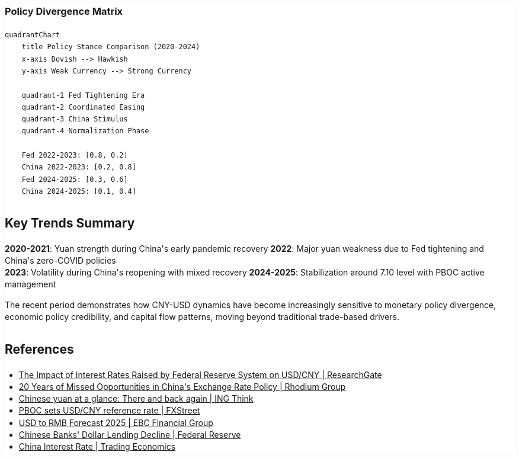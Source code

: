 ### Policy Divergence Matrix

```mermaid
quadrantChart
    title Policy Stance Comparison (2020-2024)
    x-axis Dovish --> Hawkish
    y-axis Weak Currency --> Strong Currency
    
    quadrant-1 Fed Tightening Era
    quadrant-2 Coordinated Easing
    quadrant-3 China Stimulus
    quadrant-4 Normalization Phase
    
    Fed 2022-2023: [0.8, 0.2]
    China 2022-2023: [0.2, 0.8]
    Fed 2024-2025: [0.3, 0.6]
    China 2024-2025: [0.1, 0.4]
```

## Key Trends Summary

**2020-2021**: Yuan strength during China's early pandemic recovery
**2022**: Major yuan weakness due to Fed tightening and China's zero-COVID policies  
**2023**: Volatility during China's reopening with mixed recovery
**2024-2025**: Stabilization around 7.10 level with PBOC active management

The recent period demonstrates how CNY-USD dynamics have become increasingly sensitive to monetary policy divergence, economic policy credibility, and capital flow patterns, moving beyond traditional trade-based drivers.

## References

- [The Impact of Interest Rates Raised by Federal Reserve System on USD/CNY | ResearchGate](https://www.researchgate.net/publication/376131422_The_Impact_of_the_Interest_Rates_Raised_by_Federal_Reserve_System_on_the_Exchange_Rate_of_the_US_Dollar_Against_the_Chinese_Yuan)
- [20 Years of Missed Opportunities in China's Exchange Rate Policy | Rhodium Group](https://rhg.com/research/20-years-of-missed-opportunities-in-chinas-exchange-rate-policy/)
- [Chinese yuan at a glance: There and back again | ING Think](https://think.ing.com/articles/chinese-yuan-at-a-glance-there-and-back-again/)
- [PBOC sets USD/CNY reference rate | FXStreet](https://www.fxstreet.com/news/pboc-sets-usd-cny-reference-rate-at-71034-vs-71062-previous-202509110115)
- [USD to RMB Forecast 2025 | EBC Financial Group](https://www.ebc.com/forex/usd-to-rmb-forecast--is-the-dollar-getting-weaker)
- [Chinese Banks' Dollar Lending Decline | Federal Reserve](https://www.federalreserve.gov/econres/notes/feds-notes/chinese-banks-dollar-lending-decline-20250516.html)
- [China Interest Rate | Trading Economics](https://tradingeconomics.com/china/interest-rate)